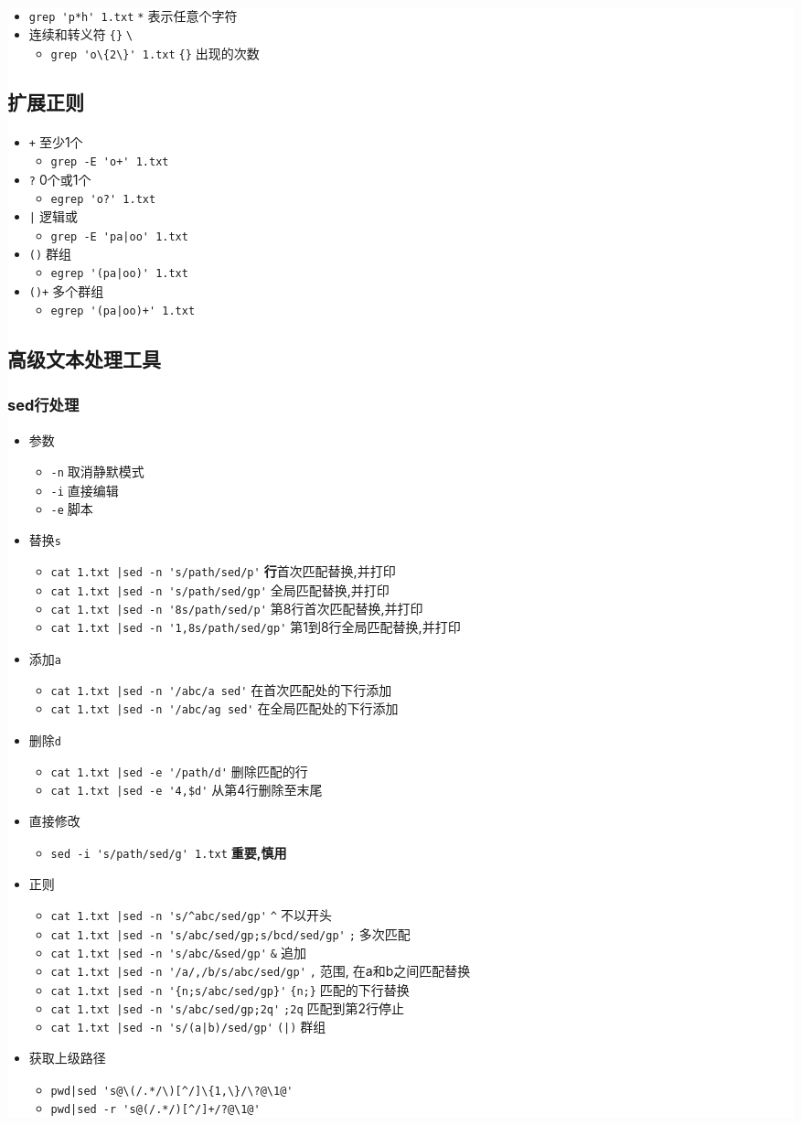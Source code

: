   - `grep 'p*h' 1.txt`   `*` 表示任意个字符
- 连续和转义符 `{}` `\`
  - `grep 'o\{2\}' 1.txt`   `{}` 出现的次数

## 扩展正则

- `+` 至少1个
  - `grep -E 'o+' 1.txt` 
- `?` 0个或1个
  - `egrep 'o?' 1.txt` 
- `|` 逻辑或
  - `grep -E 'pa|oo' 1.txt`  
- `()` 群组
  - `egrep '(pa|oo)' 1.txt` 
- `()+` 多个群组
  - `egrep '(pa|oo)+' 1.txt` 

## 高级文本处理工具

### sed行处理

- 参数
  - `-n` 取消静默模式
  - `-i` 直接编辑
  - `-e` 脚本

- 替换`s`
  - `cat 1.txt |sed -n 's/path/sed/p'` **行**首次匹配替换,并打印
  - `cat 1.txt |sed -n 's/path/sed/gp'` 全局匹配替换,并打印
  - `cat 1.txt |sed -n '8s/path/sed/p'` 第8行首次匹配替换,并打印
  - `cat 1.txt |sed -n '1,8s/path/sed/gp'` 第1到8行全局匹配替换,并打印
- 添加`a`
  - `cat 1.txt |sed -n '/abc/a sed'` 在首次匹配处的下行添加
  - `cat 1.txt |sed -n '/abc/ag sed'` 在全局匹配处的下行添加
- 删除`d`
  - `cat 1.txt |sed -e '/path/d'` 删除匹配的行
  - `cat 1.txt |sed -e '4,$d'` 从第4行删除至末尾
- 直接修改
  - `sed -i 's/path/sed/g' 1.txt` **重要,慎用**
- 正则
  - `cat 1.txt |sed -n 's/^abc/sed/gp'`   `^` 不以开头
  - `cat 1.txt |sed -n 's/abc/sed/gp;s/bcd/sed/gp'`   `;` 多次匹配
  - `cat 1.txt |sed -n 's/abc/&sed/gp'`   `&` 追加
  - `cat 1.txt |sed -n '/a/,/b/s/abc/sed/gp'`   `,` 范围,  在a和b之间匹配替换
  - `cat 1.txt |sed -n '{n;s/abc/sed/gp}'`   `{n;}` 匹配的下行替换
  - `cat 1.txt |sed -n 's/abc/sed/gp;2q'`   `;2q` 匹配到第2行停止
  - `cat 1.txt |sed -n 's/(a|b)/sed/gp'`   `(|)` 群组

- 获取上级路径
  - `pwd|sed 's@\(/.*/\)[^/]\{1,\}/\?@\1@'`
  - `pwd|sed -r 's@(/.*/)[^/]+/?@\1@'`
